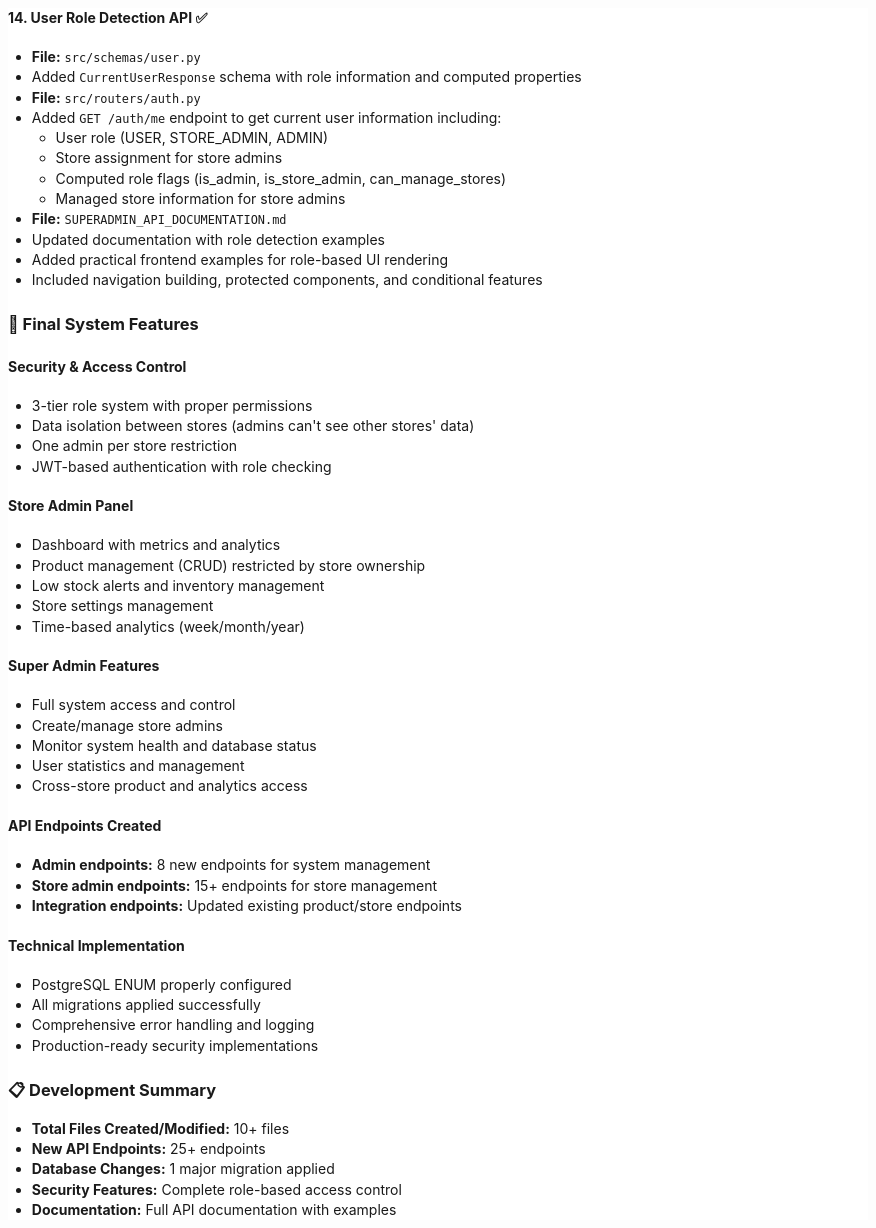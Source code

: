 #### 14. User Role Detection API ✅
- **File:** `src/schemas/user.py`
- Added `CurrentUserResponse` schema with role information and computed properties
- **File:** `src/routers/auth.py`
- Added `GET /auth/me` endpoint to get current user information including:
  - User role (USER, STORE_ADMIN, ADMIN)
  - Store assignment for store admins
  - Computed role flags (is_admin, is_store_admin, can_manage_stores)
  - Managed store information for store admins
- **File:** `SUPERADMIN_API_DOCUMENTATION.md`
- Updated documentation with role detection examples
- Added practical frontend examples for role-based UI rendering
- Included navigation building, protected components, and conditional features

### 🎯 Final System Features

#### Security & Access Control
- 3-tier role system with proper permissions
- Data isolation between stores (admins can't see other stores' data)
- One admin per store restriction
- JWT-based authentication with role checking

#### Store Admin Panel
- Dashboard with metrics and analytics
- Product management (CRUD) restricted by store ownership
- Low stock alerts and inventory management
- Store settings management
- Time-based analytics (week/month/year)

#### Super Admin Features
- Full system access and control
- Create/manage store admins
- Monitor system health and database status
- User statistics and management
- Cross-store product and analytics access

#### API Endpoints Created
- **Admin endpoints:** 8 new endpoints for system management
- **Store admin endpoints:** 15+ endpoints for store management
- **Integration endpoints:** Updated existing product/store endpoints

#### Technical Implementation
- PostgreSQL ENUM properly configured
- All migrations applied successfully
- Comprehensive error handling and logging
- Production-ready security implementations

### 📋 Development Summary
- **Total Files Created/Modified:** 10+ files
- **New API Endpoints:** 25+ endpoints
- **Database Changes:** 1 major migration applied
- **Security Features:** Complete role-based access control
- **Documentation:** Full API documentation with examples
